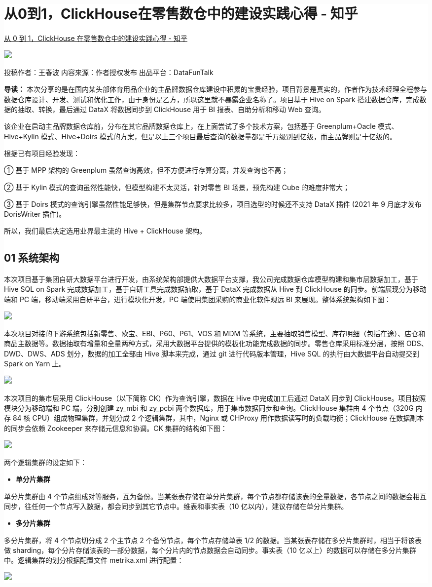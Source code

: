 # 从0到1，ClickHouse在零售数仓中的建设实践心得 - 知乎
[从 0 到 1，ClickHouse 在零售数仓中的建设实践心得 - 知乎](https://zhuanlan.zhihu.com/p/506379527?utm_id=0) 

 ![](https://github.com/Hsu-Outer-Brain/WebCliperCDN_001/blob/main/img3/2023-2-17%2017-11-36/734177a1-ca36-4f32-93b4-8e78df969126.jpeg?raw=true)

投稿作者：王春波 内容来源：作者授权发布 出品平台：DataFunTalk  

**导读：** 本次分享的是在国内某头部体育用品企业的主品牌数据仓库建设中积累的宝贵经验，项目背景是真实的，作者作为技术经理全程参与数据仓库设计、开发、测试和优化工作，由于身份是乙方，所以这里就不暴露企业名称了。项目基于 Hive on Spark 搭建数据仓库，完成数据的抽取、转换，最后通过 DataX 将数据同步到 ClickHouse 用于 BI 报表、自助分析和移动 Web 查询。

该企业在启动主品牌数据仓库前，分布在其它品牌数据仓库上，在上面尝试了多个技术方案，包括基于 Greenplum+Oacle 模式、Hive+Kylin 模式、Hive+Doirs 模式的方案，但是以上三个项目最后查询的数据量都是千万级别到亿级，而主品牌则是十亿级的。

根据已有项目经验发现：

① 基于 MPP 架构的 Greenplum 虽然查询高效，但不方便进行存算分离，并发查询也不高；

② 基于 Kylin 模式的查询虽然性能快，但模型构建不太灵活，针对零售 BI 场景，预先构建 Cube 的难度非常大；

③ 基于 Doirs 模式的查询引擎虽然性能足够快，但是集群节点要求比较多，项目选型的时候还不支持 DataX 插件 (2021 年 9 月底才发布 DorisWriter 插件)。

所以，我们最后决定选用业界最主流的 Hive + ClickHouse 架构。  

## 01 系统架构

本次项目基于集团自研大数据平台进行开发，由系统架构部提供大数据平台支撑，我公司完成数据仓库模型构建和集市层数据加工，基于 Hive SQL on Spark 完成数据加工，基于自研工具完成数据抽取，基于 DataX 完成数据从 Hive 到 ClickHouse 的同步。前端展现分为移动端和 PC 端，移动端采用自研平台，进行模块化开发，PC 端使用集团采购的商业化软件观远 BI 来展现。整体系统架构如下图：

![](https://github.com/Hsu-Outer-Brain/WebCliperCDN_001/blob/main/img3/2023-2-17%2017-11-36/6acf7440-7fa3-46dc-9039-f2091390d270.jpeg?raw=true)

本次项目对接的下游系统包括新零售、欧宝、EBI、P60、P61、VOS 和 MDM 等系统，主要抽取销售模型、库存明细（包括在途）、店仓和商品主数据等。数据抽取有增量和全量两种方式，采用大数据平台提供的模板化功能完成数据的同步。零售仓库采用标准分层，按照 ODS、DWD、DWS、ADS 划分，数据的加工全部由 Hive 脚本来完成，通过 git 进行代码版本管理，Hive SQL 的执行由大数据平台自动提交到 Spark on Yarn 上。

![](https://github.com/Hsu-Outer-Brain/WebCliperCDN_001/blob/main/img3/2023-2-17%2017-11-36/52af1f97-28b4-4239-9e24-f5e2b482ad37.jpeg?raw=true)

本次项目的集市层采用 ClickHouse（以下简称 CK）作为查询引擎，数据在 Hive 中完成加工后通过 DataX 同步到 ClickHouse。项目按照模块分为移动端和 PC 端，分别创建 zy_mbi 和 zy_pcbi 两个数据库，用于集市数据同步和查询。ClickHouse 集群由 4 个节点（320G 内存 84 核 CPU）组成物理集群，并划分成 2 个逻辑集群，其中，Nginx 或 CHProxy 用作数据读写时的负载均衡；ClickHouse 在数据副本的同步会依赖 Zookeeper 来存储元信息和协调。CK 集群的结构如下图：

![](https://github.com/Hsu-Outer-Brain/WebCliperCDN_001/blob/main/img3/2023-2-17%2017-11-36/699ac3ef-7af9-4ae4-8ace-91e8731bfb41.jpeg?raw=true)

两个逻辑集群的设定如下：

-   **单分片集群**

单分片集群由 4 个节点组成对等服务，互为备份。当某张表存储在单分片集群，每个节点都存储该表的全量数据，各节点之间的数据会相互同步，往任何一个节点写入数据，都会同步到其它节点中。维表和事实表（10 亿以内），建议存储在单分片集群。

-   **多分片集群**

多分片集群，将 4 个节点切分成 2 个主节点 2 个备份节点，每个节点存储单表 1/2 的数据。当某张表存储在多分片集群时，相当于将该表做 sharding，每个分片存储该表的一部分数据，每个分片内的节点数据会自动同步。事实表（10 亿以上）的数据可以存储在多分片集群中。逻辑集群的划分根据配置文件 metrika.xml 进行配置：

![](https://github.com/Hsu-Outer-Brain/WebCliperCDN_001/blob/main/img3/2023-2-17%2017-11-36/3fca22b7-f8ee-4ceb-ae60-b06b4c6980c2.jpeg?raw=true)
